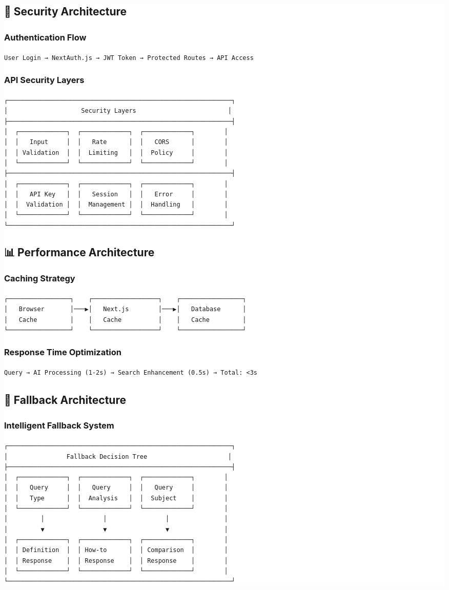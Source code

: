## 🔐 **Security Architecture**

### **Authentication Flow**
```
User Login → NextAuth.js → JWT Token → Protected Routes → API Access
```

### **API Security Layers**
```
┌─────────────────────────────────────────────────────────────┐
│                    Security Layers                         │
├─────────────────────────────────────────────────────────────┤
│  ┌─────────────┐  ┌─────────────┐  ┌─────────────┐        │
│  │   Input     │  │   Rate      │  │   CORS      │        │
│  │ Validation  │  │  Limiting   │  │  Policy     │        │
│  └─────────────┘  └─────────────┘  └─────────────┘        │
├─────────────────────────────────────────────────────────────┤
│  ┌─────────────┐  ┌─────────────┐  ┌─────────────┐        │
│  │   API Key   │  │   Session   │  │   Error     │        │
│  │  Validation │  │  Management │  │  Handling   │        │
│  └─────────────┘  └─────────────┘  └─────────────┘        │
└─────────────────────────────────────────────────────────────┘
```

## 📊 **Performance Architecture**

### **Caching Strategy**
```
┌─────────────────┐    ┌──────────────────┐    ┌─────────────────┐
│   Browser       │───▶│   Next.js        │───▶│   Database      │
│   Cache         │    │   Cache          │    │   Cache         │
└─────────────────┘    └──────────────────┘    └─────────────────┘
```

### **Response Time Optimization**
```
Query → AI Processing (1-2s) → Search Enhancement (0.5s) → Total: <3s
```

## 🔄 **Fallback Architecture**

### **Intelligent Fallback System**
```
┌─────────────────────────────────────────────────────────────┐
│                Fallback Decision Tree                      │
├─────────────────────────────────────────────────────────────┤
│  ┌─────────────┐  ┌─────────────┐  ┌─────────────┐        │
│  │   Query     │  │   Query     │  │   Query     │        │
│  │   Type      │  │  Analysis   │  │  Subject    │        │
│  └─────────────┘  └─────────────┘  └─────────────┘        │
│         │                │                │               │
│         ▼                ▼                ▼               │
│  ┌─────────────┐  ┌─────────────┐  ┌─────────────┐        │
│  │ Definition  │  │ How-to      │  │ Comparison  │        │
│  │ Response    │  │ Response    │  │ Response    │        │
│  └─────────────┘  └─────────────┘  └─────────────┘        │
└─────────────────────────────────────────────────────────────┘
```
